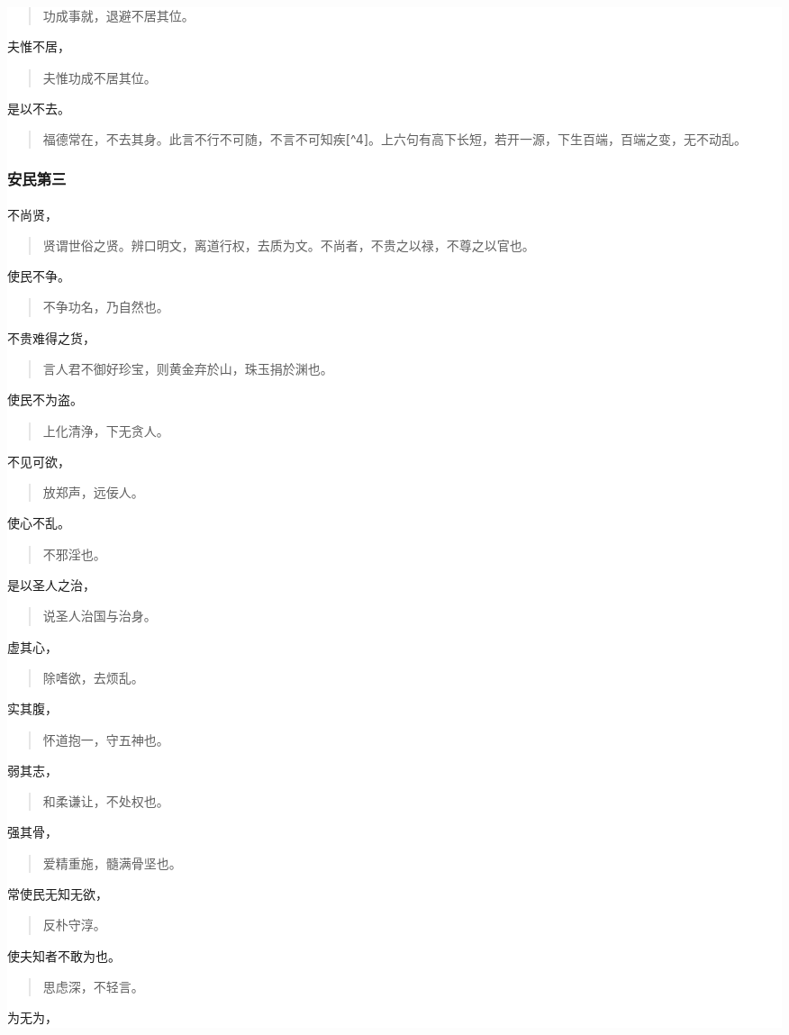 > 功成事就，退避不居其位。

夫惟不居，

> 夫惟功成不居其位。

是以不去。

> 福德常在，不去其身。此言不行不可随，不言不可知疾[^4]。上六句有高下长短，若开一源，下生百端，百端之变，无不动乱。

### 安民第三

不尚贤，

> 贤谓世俗之贤。辨口明文，离道行权，去质为文。不尚者，不贵之以禄，不尊之以官也。

使民不争。

> 不争功名，乃自然也。

不贵难得之货，

> 言人君不御好珍宝，则黄金弃於山，珠玉捐於渊也。

使民不为盗。

> 上化清浄，下无贪人。

不见可欲，

> 放郑声，远佞人。

使心不乱。

> 不邪淫也。

是以圣人之治，

> 说圣人治国与治身。

虚其心，

> 除嗜欲，去烦乱。

实其腹，

> 怀道抱一，守五神也。

弱其志，

> 和柔谦让，不处权也。

强其骨，

> 爱精重施，髓满骨坚也。

常使民无知无欲，

> 反朴守淳。

使夫知者不敢为也。

> 思虑深，不轻言。

为无为，
